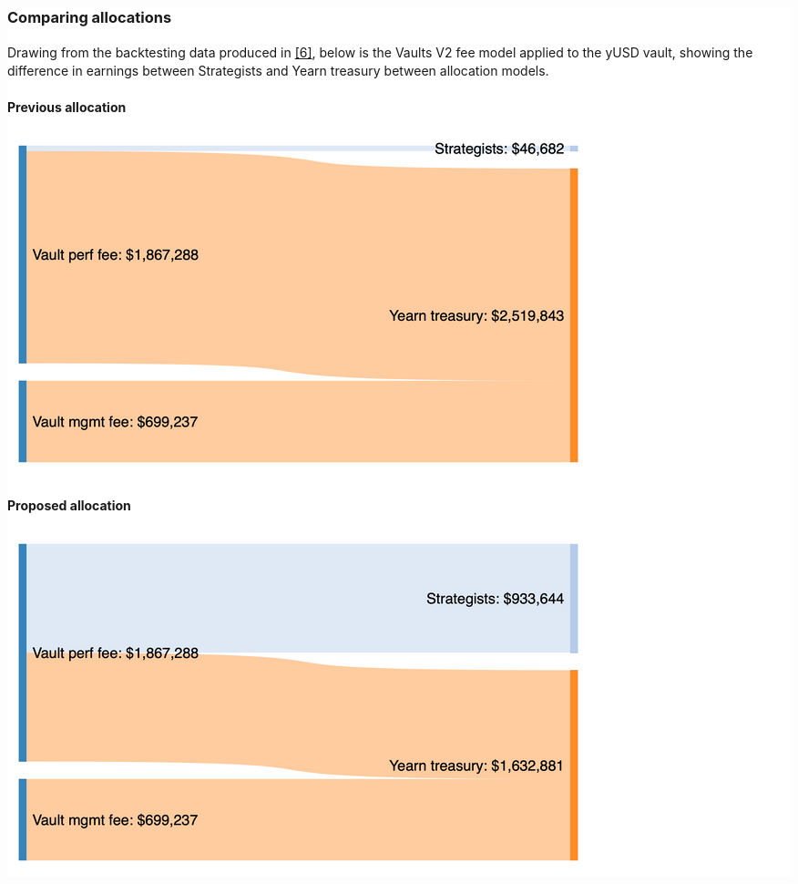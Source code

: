 ### Comparing allocations

Drawing from the backtesting data produced in [[6]](#References), below is the Vaults V2 fee model applied to the yUSD vault, showing the difference in earnings between Strategists and Yearn treasury between allocation models.

#### Previous allocation

![Previous model sankey |2400x1400, 20%](assets/yip-52/figure2.png)

#### Proposed allocation

![Previous model sankey|2400x1400, 20%](assets/yip-52/figure3.png)

